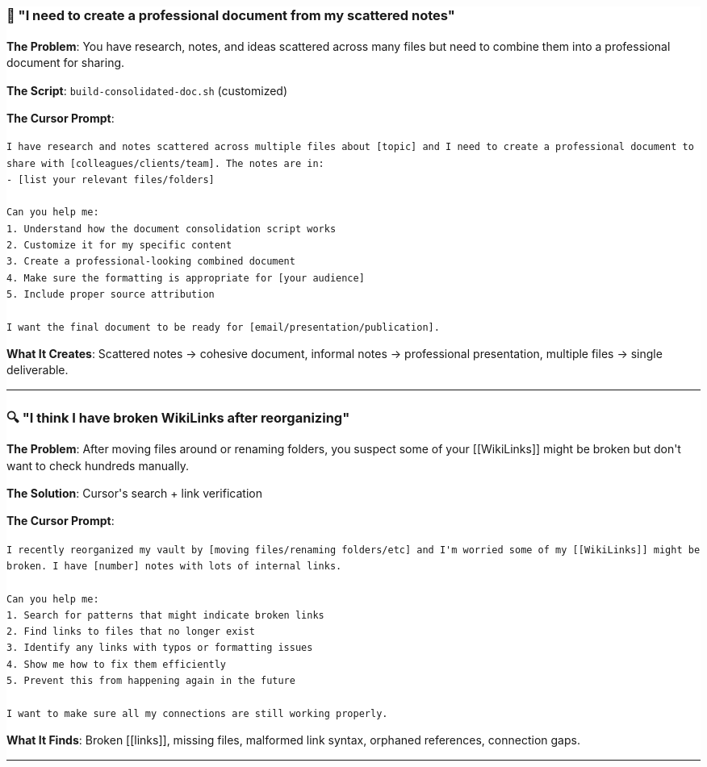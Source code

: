 ### **📄 "I need to create a professional document from my scattered notes"**

**The Problem**: You have research, notes, and ideas scattered across many files but need to combine them into a professional document for sharing.

**The Script**: `build-consolidated-doc.sh` (customized)

**The Cursor Prompt**:
```
I have research and notes scattered across multiple files about [topic] and I need to create a professional document to share with [colleagues/clients/team]. The notes are in:
- [list your relevant files/folders]

Can you help me:
1. Understand how the document consolidation script works
2. Customize it for my specific content
3. Create a professional-looking combined document
4. Make sure the formatting is appropriate for [your audience]
5. Include proper source attribution

I want the final document to be ready for [email/presentation/publication].
```

**What It Creates**: Scattered notes → cohesive document, informal notes → professional presentation, multiple files → single deliverable.

---

### **🔍 "I think I have broken WikiLinks after reorganizing"**

**The Problem**: After moving files around or renaming folders, you suspect some of your [[WikiLinks]] might be broken but don't want to check hundreds manually.

**The Solution**: Cursor's search + link verification

**The Cursor Prompt**:
```
I recently reorganized my vault by [moving files/renaming folders/etc] and I'm worried some of my [[WikiLinks]] might be broken. I have [number] notes with lots of internal links.

Can you help me:
1. Search for patterns that might indicate broken links
2. Find links to files that no longer exist
3. Identify any links with typos or formatting issues
4. Show me how to fix them efficiently
5. Prevent this from happening again in the future

I want to make sure all my connections are still working properly.
```

**What It Finds**: Broken [[links]], missing files, malformed link syntax, orphaned references, connection gaps.

---